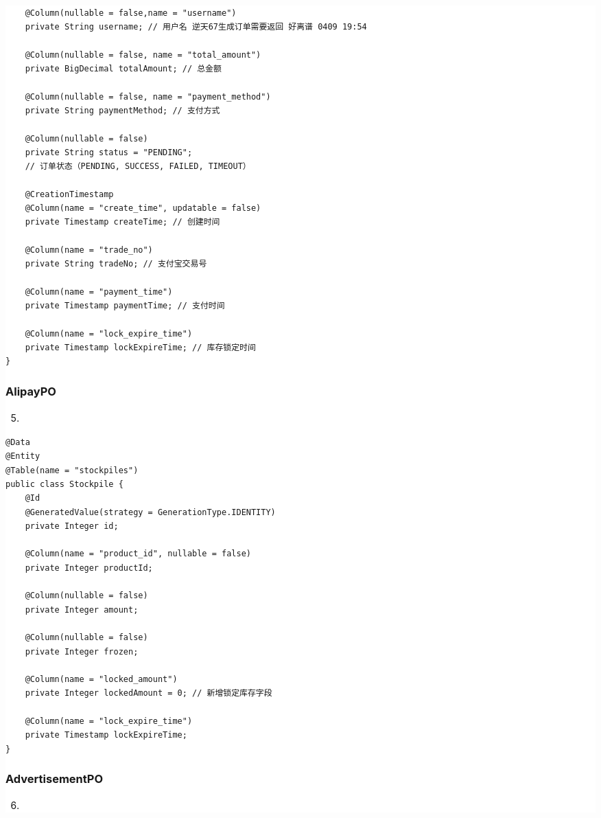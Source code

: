 		@Column(nullable = false,name = "username")
		private String username; // 用户名 逆天67生成订单需要返回 好离谱 0409 19:54

		@Column(nullable = false, name = "total_amount")
		private BigDecimal totalAmount; // 总金额

		@Column(nullable = false, name = "payment_method")
		private String paymentMethod; // 支付方式

		@Column(nullable = false)
		private String status = "PENDING";
		// 订单状态（PENDING, SUCCESS, FAILED, TIMEOUT）

		@CreationTimestamp
		@Column(name = "create_time", updatable = false)
		private Timestamp createTime; // 创建时间

		@Column(name = "trade_no")
		private String tradeNo; // 支付宝交易号

		@Column(name = "payment_time")
		private Timestamp paymentTime; // 支付时间

		@Column(name = "lock_expire_time")
		private Timestamp lockExpireTime; // 库存锁定时间
	}
	
### AlipayPO
5.

	@Data
	@Entity
	@Table(name = "stockpiles")
	public class Stockpile {
		@Id
		@GeneratedValue(strategy = GenerationType.IDENTITY)
		private Integer id;

		@Column(name = "product_id", nullable = false)
		private Integer productId;

		@Column(nullable = false)
		private Integer amount;

		@Column(nullable = false)
		private Integer frozen;

		@Column(name = "locked_amount")
		private Integer lockedAmount = 0; // 新增锁定库存字段

		@Column(name = "lock_expire_time")
		private Timestamp lockExpireTime;
	}
	
### AdvertisementPO
6.
